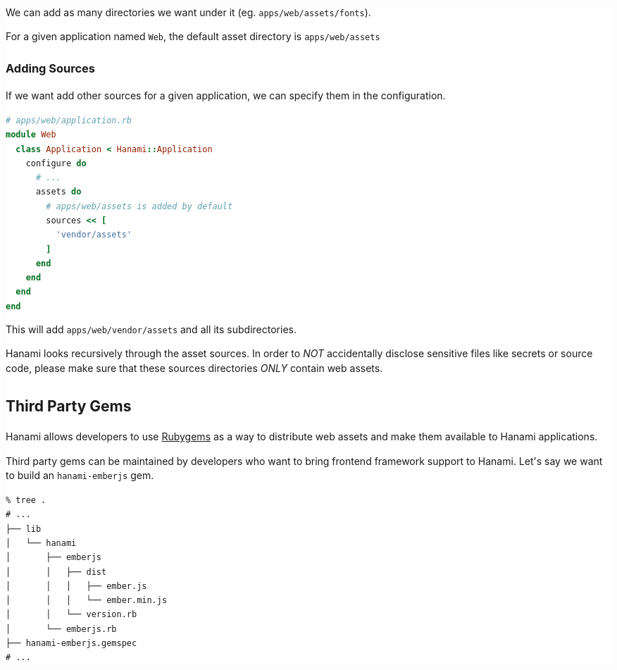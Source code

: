 We can add as many directories we want under it (eg. `apps/web/assets/fonts`).

<p class="convention">
  For a given application named <code>Web</code>, the default asset directory is <code>apps/web/assets</code>
</p>

### Adding Sources

If we want add other sources for a given application, we can specify them in the configuration.

```ruby
# apps/web/application.rb
module Web
  class Application < Hanami::Application
    configure do
      # ...
      assets do
        # apps/web/assets is added by default
        sources << [
          'vendor/assets'
        ]
      end
    end
  end
end
```

This will add `apps/web/vendor/assets` and all its subdirectories.

<p class="warning">
  Hanami looks recursively through the asset sources. In order to <em>NOT</em> accidentally disclose sensitive files like secrets or source code, please make sure that these sources directories <em>ONLY</em> contain web assets.
</p>

## Third Party Gems

Hanami allows developers to use [Rubygems](https://rubygems.org) as a way to distribute web assets and make them available to Hanami applications.

Third party gems can be maintained by developers who want to bring frontend framework support to Hanami.
Let's say we want to build an `hanami-emberjs` gem.

```shell
% tree .
# ...
├── lib
│   └── hanami
│       ├── emberjs
│       │   ├── dist
│       │   │   ├── ember.js
│       │   │   └── ember.min.js
│       │   └── version.rb
│       └── emberjs.rb
├── hanami-emberjs.gemspec
# ...
```
